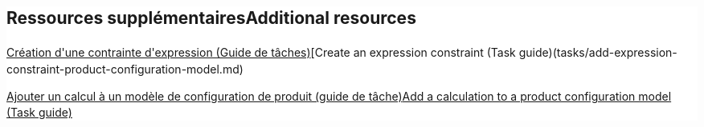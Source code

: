 
<a name="additional-resources"></a><span data-ttu-id="5e1a1-302">Ressources supplémentaires</span><span class="sxs-lookup"><span data-stu-id="5e1a1-302">Additional resources</span></span>
--------

<span data-ttu-id="5e1a1-303">[Création d'une contrainte d'expression (Guide de tâches)](tasks/add-expression-constraint-product-configuration-model.md)</span><span class="sxs-lookup"><span data-stu-id="5e1a1-303">[Create an expression constraint (Task guide)(tasks/add-expression-constraint-product-configuration-model.md)</span></span>

[<span data-ttu-id="5e1a1-304">Ajouter un calcul à un modèle de configuration de produit (guide de tâche)</span><span class="sxs-lookup"><span data-stu-id="5e1a1-304">Add a calculation to a product configuration model (Task guide)</span></span>](tasks/add-calculation-product-configuration-model.md)




